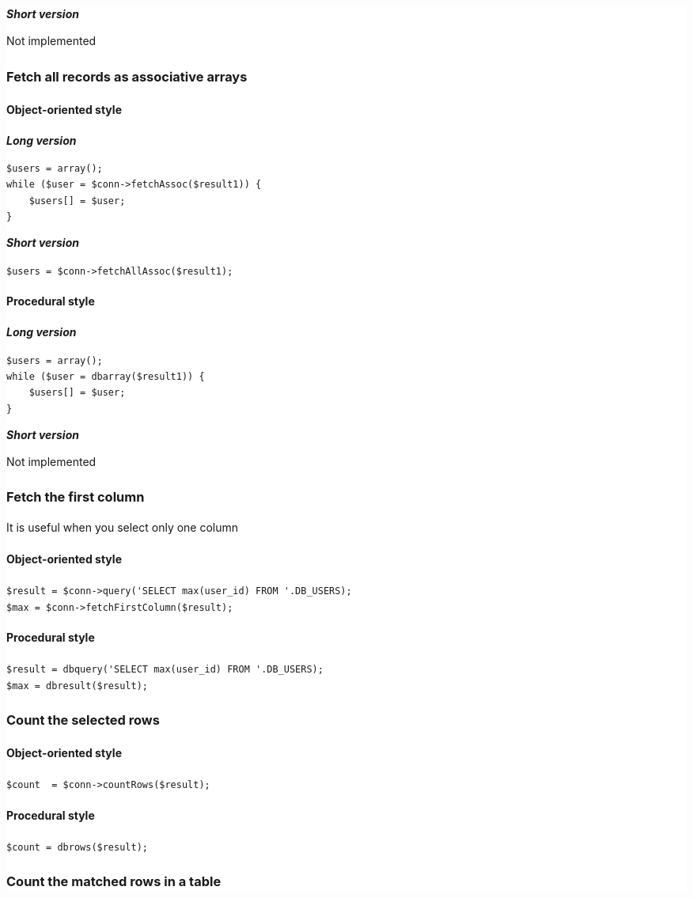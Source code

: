 ***Short version***

Not implemented
	
### Fetch all records as associative arrays

#### Object-oriented style

***Long version***

	$users = array();
	while ($user = $conn->fetchAssoc($result1)) {
		$users[] = $user;
	}

***Short version***

    $users = $conn->fetchAllAssoc($result1);
    
#### Procedural style
	
***Long version***
	
	$users = array();
	while ($user = dbarray($result1)) {
		$users[] = $user;
	}
	
***Short version***

Not implemented

### Fetch the first column

It is useful when you select only one column

#### Object-oriented style

    $result = $conn->query('SELECT max(user_id) FROM '.DB_USERS);
    $max = $conn->fetchFirstColumn($result);
        
#### Procedural style
 
    $result = dbquery('SELECT max(user_id) FROM '.DB_USERS);
    $max = dbresult($result);
    
### Count the selected rows

#### Object-oriented style

    $count  = $conn->countRows($result);
    
#### Procedural style

    $count = dbrows($result);
    
### Count the matched rows in a table
